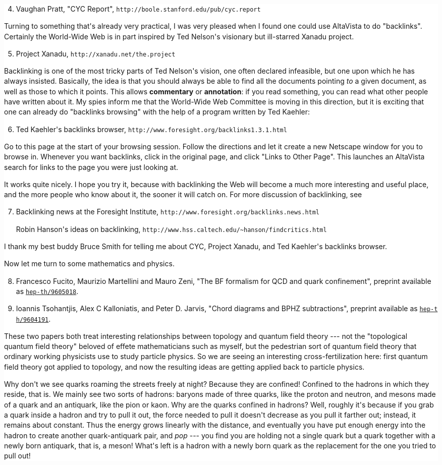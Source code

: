 4) Vaughan Pratt, "CYC Report", `http://boole.stanford.edu/pub/cyc.report`

Turning to something that's already very practical, I was very pleased
when I found one could use AltaVista to do "backlinks". Certainly the
World-Wide Web is in part inspired by Ted Nelson's visionary but
ill-starred Xanadu project.

5) Project Xanadu, `http://xanadu.net/the.project`

Backlinking is one of the most tricky parts of Ted Nelson's vision, one
often declared infeasible, but one upon which he has always insisted.
Basically, the idea is that you should always be able to find all the
documents pointing *to* a given document, as well as those to which it
points. This allows **commentary** or **annotation**: if you read
something, you can read what other people have written about it. My
spies inform me that the World-Wide Web Committee is moving in this
direction, but it is exciting that one can already do "backlinks
browsing" with the help of a program written by Ted Kaehler:

6) Ted Kaehler's backlinks browser, `http://www.foresight.org/backlinks1.3.1.html`

Go to this page at the start of your browsing session. Follow the
directions and let it create a new Netscape window for you to browse in.
Whenever you want backlinks, click in the original page, and click
"Links to Other Page". This launches an AltaVista search for links to
the page you were just looking at.

It works quite nicely. I hope you try it, because with backlinking the
Web will become a much more interesting and useful place, and the more
people who know about it, the sooner it will catch on. For more
discussion of backlinking, see

7) Backlinking news at the Foresight Institute, `http://www.foresight.org/backlinks.news.html`

    Robin Hanson's ideas on backlinking, `http://www.hss.caltech.edu/~hanson/findcritics.html`

I thank my best buddy Bruce Smith for telling me about CYC, Project
Xanadu, and Ted Kaehler's backlinks browser.

Now let me turn to some mathematics and physics.

8) Francesco Fucito, Maurizio Martellini and Mauro Zeni, "The BF formalism for QCD and quark confinement", preprint available as [`hep-th/9605018`](https://arxiv.org/abs/hep-th/9605018).

9) Ioannis Tsohantjis, Alex C Kalloniatis, and Peter D. Jarvis, "Chord diagrams and BPHZ subtractions", preprint available as [`hep-th/9604191`](https://arxiv.org/abs/hep-th/9604191).

These two papers both treat interesting relationships between topology
and quantum field theory --- not the "topological quantum field theory"
beloved of effete mathematicians such as myself, but the pedestrian sort
of quantum field theory that ordinary working physicists use to study
particle physics. So we are seeing an interesting cross-fertilization
here: first quantum field theory got applied to topology, and now the
resulting ideas are getting applied back to particle physics.

Why don't we see quarks roaming the streets freely at night? Because
they are confined! Confined to the hadrons in which they reside, that
is. We mainly see two sorts of hadrons: baryons made of three quarks,
like the proton and neutron, and mesons made of a quark and an
antiquark, like the pion or kaon. Why are the quarks confined in
hadrons? Well, roughly it's because if you grab a quark inside a hadron
and try to pull it out, the force needed to pull it doesn't decrease as
you pull it farther out; instead, it remains about constant. Thus the
energy grows linearly with the distance, and eventually you have put
enough energy into the hadron to create another quark-antiquark pair,
and *pop* --- you find you are holding not a single quark but a quark
together with a newly born antiquark, that is, a meson! What's left is
a hadron with a newly born quark as the replacement for the one you
tried to pull out!

